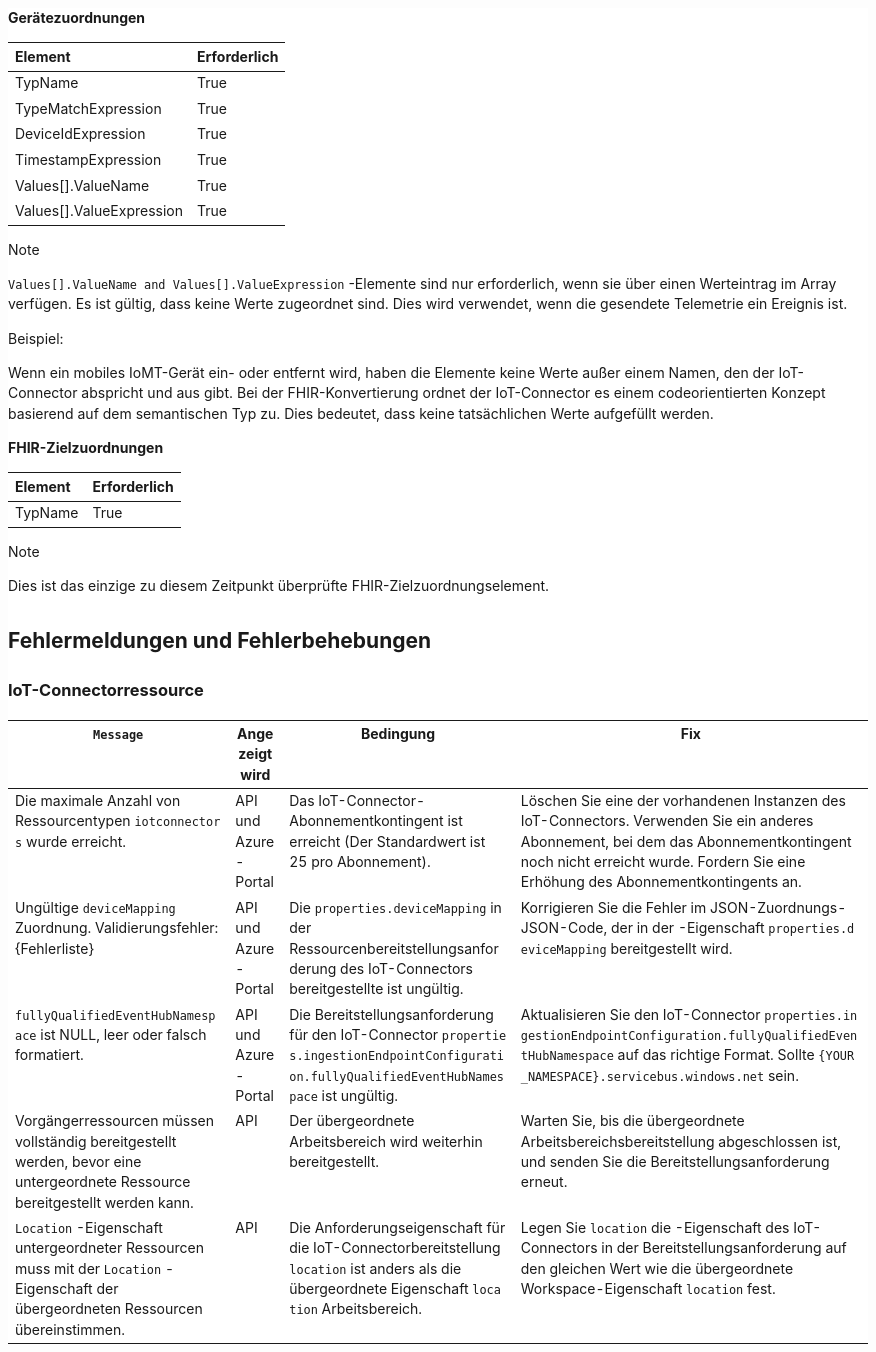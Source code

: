 **Gerätezuordnungen**

|Element|Erforderlich|
|:-------|:------|
|TypName|True|
|TypeMatchExpression|True|
|DeviceIdExpression|True|
|TimestampExpression|True|
|Values[].ValueName|True|
|Values[].ValueExpression|True|

> [!NOTE]
> `Values[].ValueName and Values[].ValueExpression` -Elemente sind nur erforderlich, wenn sie über einen Werteintrag im Array verfügen. Es ist gültig, dass keine Werte zugeordnet sind. Dies wird verwendet, wenn die gesendete Telemetrie ein Ereignis ist. 
>
>Beispiel:
> 
>Wenn ein mobiles IoMT-Gerät ein- oder entfernt wird, haben die Elemente keine Werte außer einem Namen, den der IoT-Connector abspricht und aus gibt. Bei der FHIR-Konvertierung ordnet der IoT-Connector es einem codeorientierten Konzept basierend auf dem semantischen Typ zu. Dies bedeutet, dass keine tatsächlichen Werte aufgefüllt werden.

**FHIR-Zielzuordnungen**

|Element|Erforderlich|
|:------|:-------|
|TypName|True|

> [!NOTE]
> Dies ist das einzige zu diesem Zeitpunkt überprüfte FHIR-Zielzuordnungselement.

## <a name="error-messages-and-fixes"></a>Fehlermeldungen und Fehlerbehebungen

### <a name="iot-connector-resource"></a>IoT-Connectorressource

|`Message`|Angezeigt wird|Bedingung|Fix| 
|-------|---------|---------|---|
|Die maximale Anzahl von Ressourcentypen `iotconnectors` wurde erreicht.|API und Azure-Portal|Das IoT-Connector-Abonnementkontingent ist erreicht (Der Standardwert ist 25 pro Abonnement).|Löschen Sie eine der vorhandenen Instanzen des IoT-Connectors. Verwenden Sie ein anderes Abonnement, bei dem das Abonnementkontingent noch nicht erreicht wurde. Fordern Sie eine Erhöhung des Abonnementkontingents an.
|Ungültige `deviceMapping` Zuordnung. Validierungsfehler: {Fehlerliste}|API und Azure-Portal|Die `properties.deviceMapping` in der Ressourcenbereitstellungsanforderung des IoT-Connectors bereitgestellte ist ungültig.|Korrigieren Sie die Fehler im JSON-Zuordnungs-JSON-Code, der in der -Eigenschaft `properties.deviceMapping` bereitgestellt wird.
|`fullyQualifiedEventHubNamespace` ist NULL, leer oder falsch formatiert.|API und Azure-Portal|Die Bereitstellungsanforderung für den IoT-Connector `properties.ingestionEndpointConfiguration.fullyQualifiedEventHubNamespace` ist ungültig.|Aktualisieren Sie den IoT-Connector `properties.ingestionEndpointConfiguration.fullyQualifiedEventHubNamespace` auf das richtige Format. Sollte `{YOUR_NAMESPACE}.servicebus.windows.net` sein.
|Vorgängerressourcen müssen vollständig bereitgestellt werden, bevor eine untergeordnete Ressource bereitgestellt werden kann.|API|Der übergeordnete Arbeitsbereich wird weiterhin bereitgestellt.|Warten Sie, bis die übergeordnete Arbeitsbereichsbereitstellung abgeschlossen ist, und senden Sie die Bereitstellungsanforderung erneut.
|`Location` -Eigenschaft untergeordneter Ressourcen muss mit der `Location` -Eigenschaft der übergeordneten Ressourcen übereinstimmen.|API|Die Anforderungseigenschaft für die IoT-Connectorbereitstellung `location` ist anders als die übergeordnete Eigenschaft `location` Arbeitsbereich.|Legen Sie `location` die -Eigenschaft des IoT-Connectors in der Bereitstellungsanforderung auf den gleichen Wert wie die übergeordnete Workspace-Eigenschaft `location` fest.
